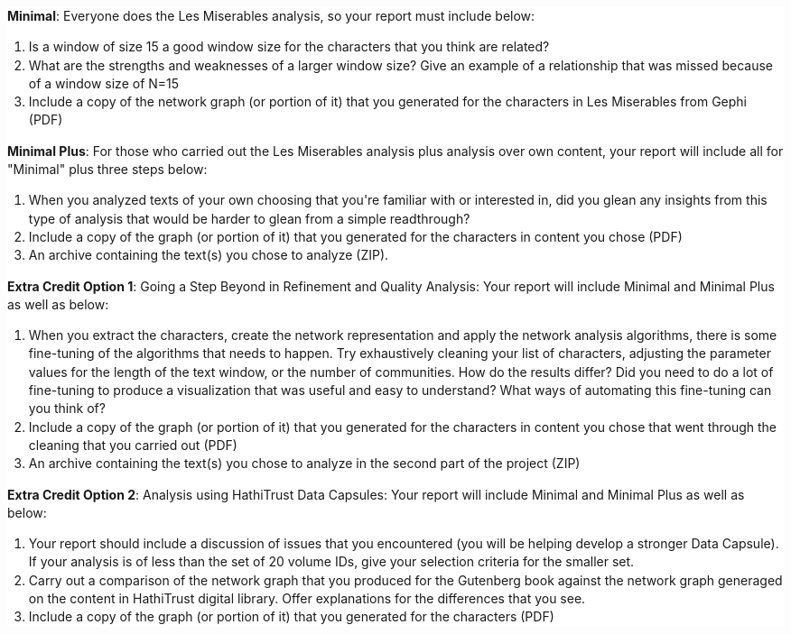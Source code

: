 **Minimal**: Everyone does the Les Miserables analysis, so your report must include below:
  1. Is a window of size 15 a good window size for the characters that you think are related?  
  2. What are the strengths and weaknesses of a larger window size?  Give an example of a relationship that was missed because of a window size of N=15
  3. Include a copy of the network graph (or portion of it) that you generated for the characters in Les Miserables from Gephi (PDF)

**Minimal Plus**:   For those who carried out the Les Miserables analysis plus analysis over own content, your report will include all for "Minimal" plus three steps below:
  1. When you analyzed texts of your own choosing that you're familiar with or interested in, did you glean any insights from this type of analysis that would be harder to glean from a simple readthrough?
  2. Include a copy of the graph (or portion of it) that you generated for the characters in content you chose (PDF)
  3. An archive containing the text(s) you chose to analyze (ZIP).

**Extra Credit Option 1**: Going a Step Beyond in Refinement and Quality Analysis:  Your report will include Minimal and Minimal Plus as well as below: 
  1. When you extract the characters, create the network representation and apply the network analysis algorithms, there is some fine-tuning of the algorithms that needs to happen. Try exhaustively cleaning your list of characters, adjusting the parameter values for the length of the text window, or the number of communities. How do the results differ? Did you need to do a lot of fine-tuning to produce a visualization that was useful and easy to understand? What ways of automating this fine-tuning can you think of?
  2. Include a copy of the graph (or portion of it) that you generated for the characters in content you chose that went through the cleaning that you carried out (PDF)
  3. An archive containing the text(s) you chose to analyze in the second part of the project (ZIP)

**Extra Credit Option 2**: Analysis using HathiTrust Data Capsules:   Your report will include Minimal and Minimal Plus as well as below:  
  1. Your report should include a discussion of issues that you encountered (you will be helping develop a stronger Data Capsule).  If your analysis is of less than the set of 20 volume IDs, give your selection criteria for the smaller set.  
  2. Carry out a comparison of the network graph that you produced for the Gutenberg book against the network graph generaged on the content in HathiTrust digital library.   Offer explanations for the differences that you see.  
  3.  Include a copy of the graph (or portion of it) that you generated for the characters (PDF)  
